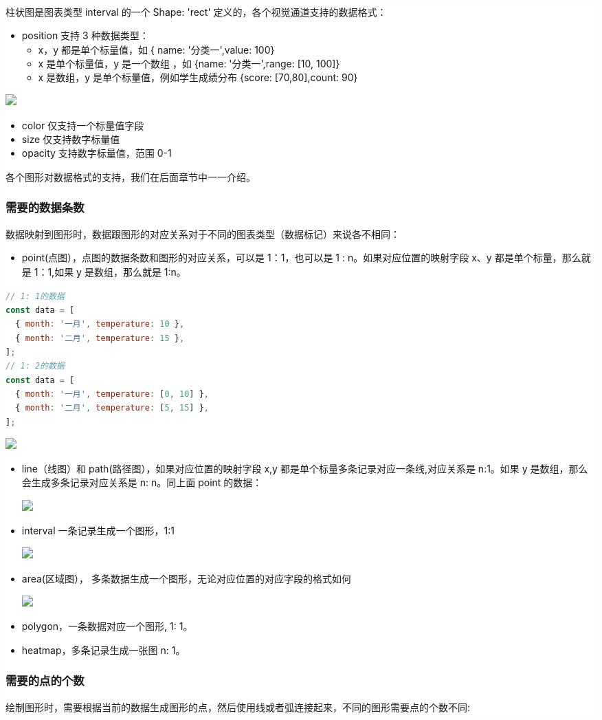 柱状图是图表类型 interval 的一个 Shape: 'rect' 定义的，各个视觉通道支持的数据格式：

- position 支持 3 种数据类型：
  - x，y 都是单个标量值，如 { name: '分类一',value: 100}
  - x 是单个标量值，y 是一个数组 ，如 {name: '分类一',range: [10, 100]}
  - x 是数组，y 是单个标量值，例如学生成绩分布 {score: [70,80],count: 90}

![](https://zos.alipayobjects.com/basement/skylark/0ad6383d14791772321173794d7553/attach/4080/900/image.png#align=left&display=inline&height=677&originHeight=677&originWidth=836&status=done&style=none&width=836)

- color 仅支持一个标量值字段
- size 仅支持数字标量值
- opacity 支持数字标量值，范围 0-1

各个图形对数据格式的支持，我们在后面章节中一一介绍。

### 需要的数据条数

数据映射到图形时，数据跟图形的对应关系对于不同的图表类型（数据标记）来说各不相同：

- point(点图），点图的数据条数和图形的对应关系，可以是 1：1，也可以是 1 : n。如果对应位置的映射字段 x、y 都是单个标量，那么就是 1：1,如果 y 是数组，那么就是 1:n。

```javascript
// 1: 1的数据
const data = [
  { month: '一月', temperature: 10 },
  { month: '二月', temperature: 15 },
];
// 1: 2的数据
const data = [
  { month: '一月', temperature: [0, 10] },
  { month: '二月', temperature: [5, 15] },
];
```

![](https://zos.alipayobjects.com/basement/skylark/0ad680ae14791772516552748d17c0/attach/4080/900/image.png#align=left&display=inline&height=313&originHeight=313&originWidth=955&status=done&style=none&width=955)

- line（线图）和 path(路径图），如果对应位置的映射字段 x,y 都是单个标量多条记录对应一条线,对应关系是 n:1。如果 y 是数组，那么会生成多条记录对应关系是 n: n。同上面 point 的数据：

  ![](https://zos.alipayobjects.com/basement/skylark/0ad680ae14791772666152763d17c0/attach/4080/900/image.png#align=left&display=inline&height=256&originHeight=256&originWidth=954&status=done&style=none&width=954)

- interval 一条记录生成一个图形，1:1

  ![](https://zos.alipayobjects.com/basement/skylark/0ad680ae14791772797452741d17cd/attach/4080/900/image.png#align=left&display=inline&height=269&originHeight=269&originWidth=964&status=done&style=none&width=964)

- area(区域图）， 多条数据生成一个图形，无论对应位置的对应字段的格式如何

  ![](https://zos.alipayobjects.com/basement/skylark/0ad680ae14791772949916082d17d9/attach/4080/900/image.png#align=left&display=inline&height=263&originHeight=263&originWidth=944&status=done&style=none&width=944)

- polygon，一条数据对应一个图形, 1: 1。
- heatmap，多条记录生成一张图 n: 1。

### 需要的点的个数

绘制图形时，需要根据当前的数据生成图形的点，然后使用线或者弧连接起来，不同的图形需要点的个数不同:
